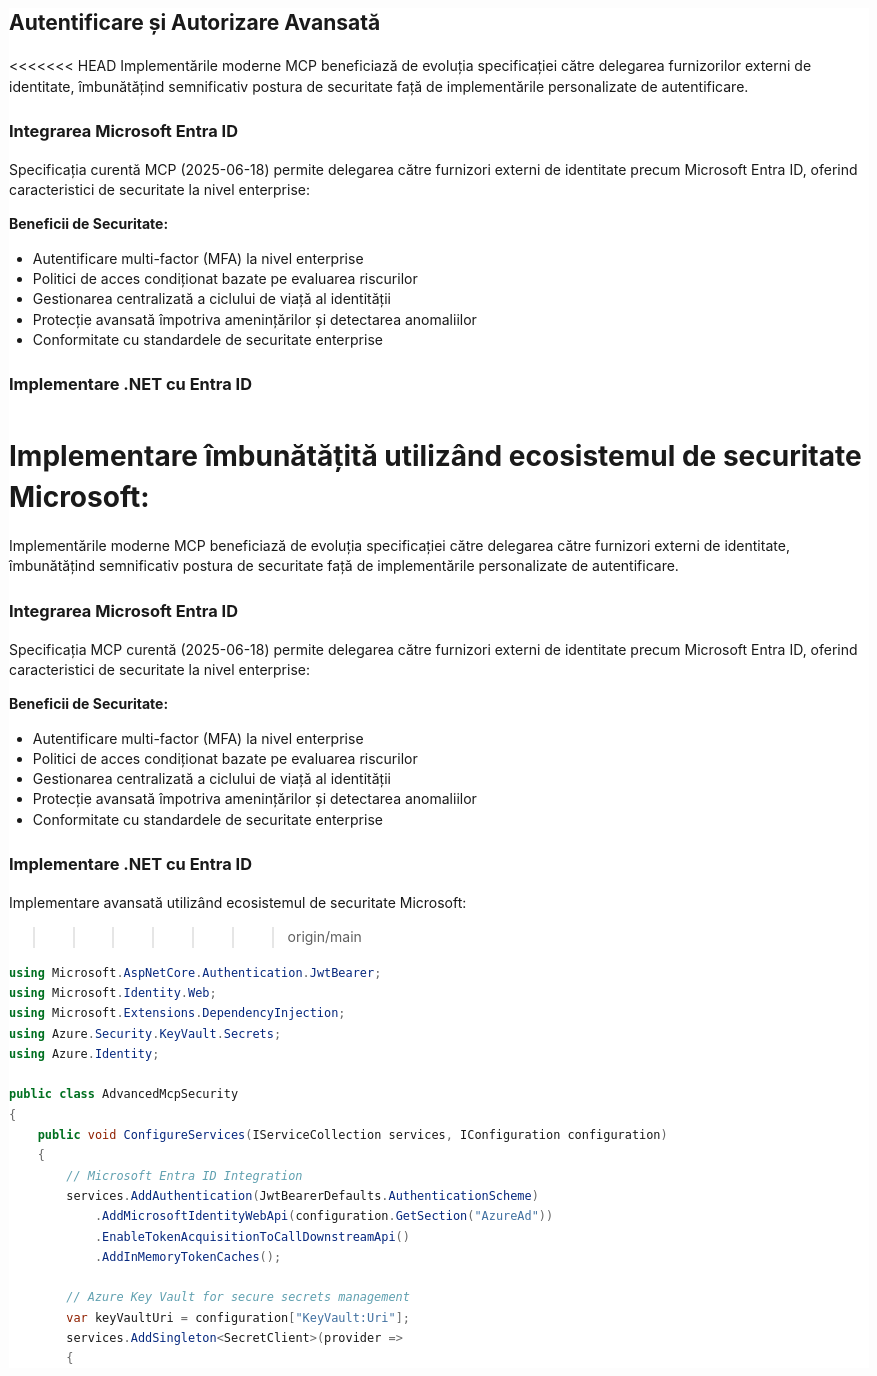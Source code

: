 ## Autentificare și Autorizare Avansată

<<<<<<< HEAD
Implementările moderne MCP beneficiază de evoluția specificației către delegarea furnizorilor externi de identitate, îmbunătățind semnificativ postura de securitate față de implementările personalizate de autentificare.

### **Integrarea Microsoft Entra ID**

Specificația curentă MCP (2025-06-18) permite delegarea către furnizori externi de identitate precum Microsoft Entra ID, oferind caracteristici de securitate la nivel enterprise:

**Beneficii de Securitate:**
- Autentificare multi-factor (MFA) la nivel enterprise
- Politici de acces condiționat bazate pe evaluarea riscurilor
- Gestionarea centralizată a ciclului de viață al identității
- Protecție avansată împotriva amenințărilor și detectarea anomaliilor
- Conformitate cu standardele de securitate enterprise

### Implementare .NET cu Entra ID

Implementare îmbunătățită utilizând ecosistemul de securitate Microsoft:
=======
Implementările moderne MCP beneficiază de evoluția specificației către delegarea către furnizori externi de identitate, îmbunătățind semnificativ postura de securitate față de implementările personalizate de autentificare.

### **Integrarea Microsoft Entra ID**

Specificația MCP curentă (2025-06-18) permite delegarea către furnizori externi de identitate precum Microsoft Entra ID, oferind caracteristici de securitate la nivel enterprise:

**Beneficii de Securitate:**
- Autentificare multi-factor (MFA) la nivel enterprise  
- Politici de acces condiționat bazate pe evaluarea riscurilor  
- Gestionarea centralizată a ciclului de viață al identității  
- Protecție avansată împotriva amenințărilor și detectarea anomaliilor  
- Conformitate cu standardele de securitate enterprise  

### Implementare .NET cu Entra ID

Implementare avansată utilizând ecosistemul de securitate Microsoft:
>>>>>>> origin/main

```csharp
using Microsoft.AspNetCore.Authentication.JwtBearer;
using Microsoft.Identity.Web;
using Microsoft.Extensions.DependencyInjection;
using Azure.Security.KeyVault.Secrets;
using Azure.Identity;

public class AdvancedMcpSecurity
{
    public void ConfigureServices(IServiceCollection services, IConfiguration configuration)
    {
        // Microsoft Entra ID Integration
        services.AddAuthentication(JwtBearerDefaults.AuthenticationScheme)
            .AddMicrosoftIdentityWebApi(configuration.GetSection("AzureAd"))
            .EnableTokenAcquisitionToCallDownstreamApi()
            .AddInMemoryTokenCaches();

        // Azure Key Vault for secure secrets management
        var keyVaultUri = configuration["KeyVault:Uri"];
        services.AddSingleton<SecretClient>(provider =>
        {
```